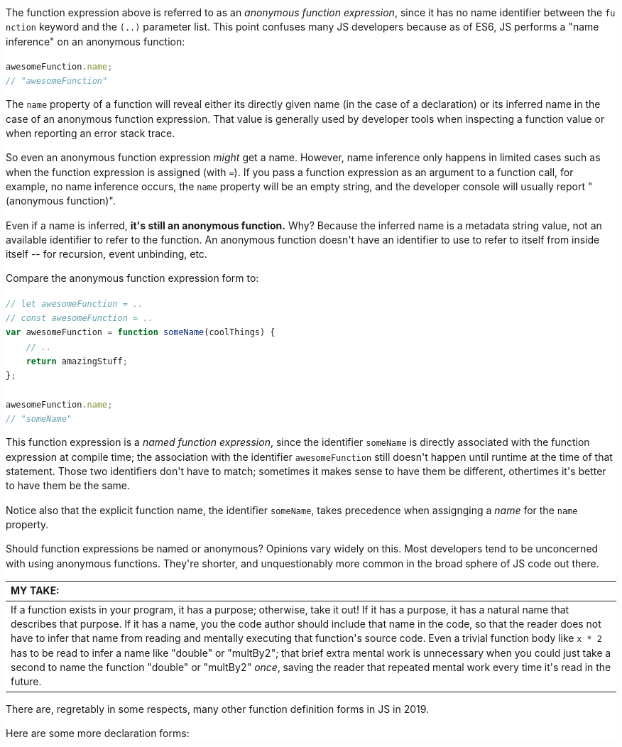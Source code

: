 The function expression above is referred to as an *anonymous function expression*, since it has no name identifier between the `function` keyword and the `(..)` parameter list. This point confuses many JS developers because as of ES6, JS performs a "name inference" on an anonymous function:

```js
awesomeFunction.name;
// "awesomeFunction"
```

The `name` property of a function will reveal either its directly given name (in the case of a declaration) or its inferred name in the case of an anonymous function expression. That value is generally used by developer tools when inspecting a function value or when reporting an error stack trace.

So even an anonymous function expression *might* get a name. However, name inference only happens in limited cases such as when the function expression is assigned (with `=`). If you pass a function expression as an argument to a function call, for example, no name inference occurs, the `name` property will be an empty string, and the developer console will usually report "(anonymous function)".

Even if a name is inferred, **it's still an anonymous function.** Why? Because the inferred name is a metadata string value, not an available identifier to refer to the function. An anonymous function doesn't have an identifier to use to refer to itself from inside itself -- for recursion, event unbinding, etc.

Compare the anonymous function expression form to:

```js
// let awesomeFunction = ..
// const awesomeFunction = ..
var awesomeFunction = function someName(coolThings) {
    // ..
    return amazingStuff;
};

awesomeFunction.name;
// "someName"
```

This function expression is a *named function expression*, since the identifier `someName` is directly associated with the function expression at compile time; the association with the identifier `awesomeFunction` still doesn't happen until runtime at the time of that statement. Those two identifiers don't have to match; sometimes it makes sense to have them be different, othertimes it's better to have them be the same.

Notice also that the explicit function name, the identifier `someName`, takes precedence when assignging a *name* for the `name` property.

Should function expressions be named or anonymous? Opinions vary widely on this. Most developers tend to be unconcerned with using anonymous functions. They're shorter, and unquestionably more common in the broad sphere of JS code out there.

| MY TAKE: |
| :--- |
| If a function exists in your program, it has a purpose; otherwise, take it out! If it has a purpose, it has a natural name that describes that purpose. If it has a name, you the code author should include that name in the code, so that the reader does not have to infer that name from reading and mentally executing that function's source code. Even a trivial function body like `x * 2` has to be read to infer a name like "double" or "multBy2"; that brief extra mental work is unnecessary when you could just take a second to name the function "double" or "multBy2" *once*, saving the reader that repeated mental work every time it's read in the future. |

There are, regretably in some respects, many other function definition forms in JS in 2019.

Here are some more declaration forms:
